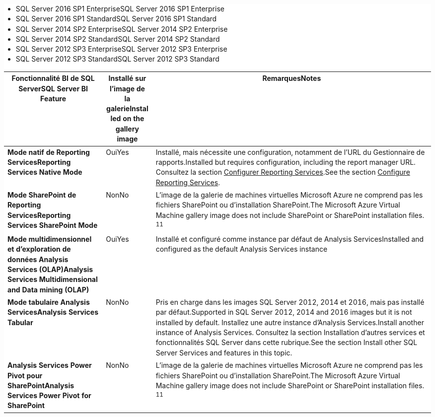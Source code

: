 * <span data-ttu-id="fcf3a-130">SQL Server 2016 SP1 Enterprise</span><span class="sxs-lookup"><span data-stu-id="fcf3a-130">SQL Server 2016 SP1 Enterprise</span></span>
* <span data-ttu-id="fcf3a-131">SQL Server 2016 SP1 Standard</span><span class="sxs-lookup"><span data-stu-id="fcf3a-131">SQL Server 2016 SP1 Standard</span></span>
* <span data-ttu-id="fcf3a-132">SQL Server 2014 SP2 Enterprise</span><span class="sxs-lookup"><span data-stu-id="fcf3a-132">SQL Server 2014 SP2 Enterprise</span></span>
* <span data-ttu-id="fcf3a-133">SQL Server 2014 SP2 Standard</span><span class="sxs-lookup"><span data-stu-id="fcf3a-133">SQL Server 2014 SP2 Standard</span></span>
* <span data-ttu-id="fcf3a-134">SQL Server 2012 SP3 Enterprise</span><span class="sxs-lookup"><span data-stu-id="fcf3a-134">SQL Server 2012 SP3 Enterprise</span></span>
* <span data-ttu-id="fcf3a-135">SQL Server 2012 SP3 Standard</span><span class="sxs-lookup"><span data-stu-id="fcf3a-135">SQL Server 2012 SP3 Standard</span></span>

| <span data-ttu-id="fcf3a-136">Fonctionnalité BI de SQL Server</span><span class="sxs-lookup"><span data-stu-id="fcf3a-136">SQL Server BI Feature</span></span> | <span data-ttu-id="fcf3a-137">Installé sur l’image de la galerie</span><span class="sxs-lookup"><span data-stu-id="fcf3a-137">Installed on the gallery image</span></span> | <span data-ttu-id="fcf3a-138">Remarques</span><span class="sxs-lookup"><span data-stu-id="fcf3a-138">Notes</span></span> |
| --- | --- | --- |
| <span data-ttu-id="fcf3a-139">**Mode natif de Reporting Services**</span><span class="sxs-lookup"><span data-stu-id="fcf3a-139">**Reporting Services Native Mode**</span></span> |<span data-ttu-id="fcf3a-140">Oui</span><span class="sxs-lookup"><span data-stu-id="fcf3a-140">Yes</span></span> |<span data-ttu-id="fcf3a-141">Installé, mais nécessite une configuration, notamment de l’URL du Gestionnaire de rapports.</span><span class="sxs-lookup"><span data-stu-id="fcf3a-141">Installed but requires configuration, including the report manager URL.</span></span> <span data-ttu-id="fcf3a-142">Consultez la section [Configurer Reporting Services](#configure-reporting-services).</span><span class="sxs-lookup"><span data-stu-id="fcf3a-142">See the section [Configure Reporting Services](#configure-reporting-services).</span></span> |
| <span data-ttu-id="fcf3a-143">**Mode SharePoint de Reporting Services**</span><span class="sxs-lookup"><span data-stu-id="fcf3a-143">**Reporting Services SharePoint Mode**</span></span> |<span data-ttu-id="fcf3a-144">Non</span><span class="sxs-lookup"><span data-stu-id="fcf3a-144">No</span></span> |<span data-ttu-id="fcf3a-145">L’image de la galerie de machines virtuelles Microsoft Azure ne comprend pas les fichiers SharePoint ou d’installation SharePoint.</span><span class="sxs-lookup"><span data-stu-id="fcf3a-145">The Microsoft Azure Virtual Machine gallery image does not include SharePoint or SharePoint installation files.</span></span> <span data-ttu-id="fcf3a-146"><sup>1</sup></span><span class="sxs-lookup"><span data-stu-id="fcf3a-146"><sup>1</sup></span></span> |
| <span data-ttu-id="fcf3a-147">**Mode multidimensionnel et d’exploration de données Analysis Services (OLAP)**</span><span class="sxs-lookup"><span data-stu-id="fcf3a-147">**Analysis Services Multidimensional and Data mining (OLAP)**</span></span> |<span data-ttu-id="fcf3a-148">Oui</span><span class="sxs-lookup"><span data-stu-id="fcf3a-148">Yes</span></span> |<span data-ttu-id="fcf3a-149">Installé et configuré comme instance par défaut de Analysis Services</span><span class="sxs-lookup"><span data-stu-id="fcf3a-149">Installed and configured as the default Analysis Services instance</span></span> |
| <span data-ttu-id="fcf3a-150">**Mode tabulaire Analysis Services**</span><span class="sxs-lookup"><span data-stu-id="fcf3a-150">**Analysis Services Tabular**</span></span> |<span data-ttu-id="fcf3a-151">Non</span><span class="sxs-lookup"><span data-stu-id="fcf3a-151">No</span></span> |<span data-ttu-id="fcf3a-152">Pris en charge dans les images SQL Server 2012, 2014 et 2016, mais pas installé par défaut.</span><span class="sxs-lookup"><span data-stu-id="fcf3a-152">Supported in SQL Server 2012, 2014 and 2016 images but it is not installed by default.</span></span> <span data-ttu-id="fcf3a-153">Installez une autre instance d’Analysis Services.</span><span class="sxs-lookup"><span data-stu-id="fcf3a-153">Install another instance of Analysis Services.</span></span> <span data-ttu-id="fcf3a-154">Consultez la section Installation d’autres services et fonctionnalités SQL Server dans cette rubrique.</span><span class="sxs-lookup"><span data-stu-id="fcf3a-154">See the section Install other SQL Server Services and features in this topic.</span></span> |
| <span data-ttu-id="fcf3a-155">**Analysis Services Power Pivot pour SharePoint**</span><span class="sxs-lookup"><span data-stu-id="fcf3a-155">**Analysis Services Power Pivot for SharePoint**</span></span> |<span data-ttu-id="fcf3a-156">Non</span><span class="sxs-lookup"><span data-stu-id="fcf3a-156">No</span></span> |<span data-ttu-id="fcf3a-157">L’image de la galerie de machines virtuelles Microsoft Azure ne comprend pas les fichiers SharePoint ou d’installation SharePoint.</span><span class="sxs-lookup"><span data-stu-id="fcf3a-157">The Microsoft Azure Virtual Machine gallery image does not include SharePoint or SharePoint installation files.</span></span> <span data-ttu-id="fcf3a-158"><sup>1</sup></span><span class="sxs-lookup"><span data-stu-id="fcf3a-158"><sup>1</sup></span></span> |
